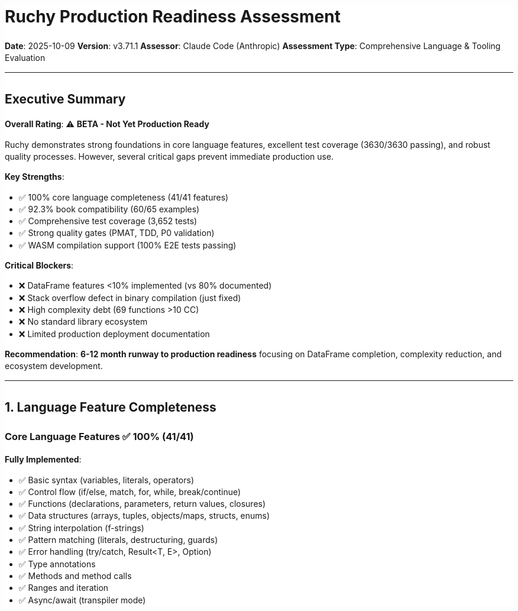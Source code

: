 # Ruchy Production Readiness Assessment
**Date**: 2025-10-09
**Version**: v3.71.1
**Assessor**: Claude Code (Anthropic)
**Assessment Type**: Comprehensive Language & Tooling Evaluation

---

## Executive Summary

**Overall Rating**: ⚠️ **BETA - Not Yet Production Ready**

Ruchy demonstrates strong foundations in core language features, excellent test coverage (3630/3630 passing), and robust quality processes. However, several critical gaps prevent immediate production use.

**Key Strengths**:
- ✅ 100% core language completeness (41/41 features)
- ✅ 92.3% book compatibility (60/65 examples)
- ✅ Comprehensive test coverage (3,652 tests)
- ✅ Strong quality gates (PMAT, TDD, P0 validation)
- ✅ WASM compilation support (100% E2E tests passing)

**Critical Blockers**:
- ❌ DataFrame features <10% implemented (vs 80% documented)
- ❌ Stack overflow defect in binary compilation (just fixed)
- ❌ High complexity debt (69 functions >10 CC)
- ❌ No standard library ecosystem
- ❌ Limited production deployment documentation

**Recommendation**: **6-12 month runway to production readiness** focusing on DataFrame completion, complexity reduction, and ecosystem development.

---

## 1. Language Feature Completeness

### Core Language Features ✅ **100% (41/41)**

**Fully Implemented**:
- ✅ Basic syntax (variables, literals, operators)
- ✅ Control flow (if/else, match, for, while, break/continue)
- ✅ Functions (declarations, parameters, return values, closures)
- ✅ Data structures (arrays, tuples, objects/maps, structs, enums)
- ✅ String interpolation (f-strings)
- ✅ Pattern matching (literals, destructuring, guards)
- ✅ Error handling (try/catch, Result<T, E>, Option<T>)
- ✅ Type annotations
- ✅ Methods and method calls
- ✅ Ranges and iteration
- ✅ Async/await (transpiler mode)
